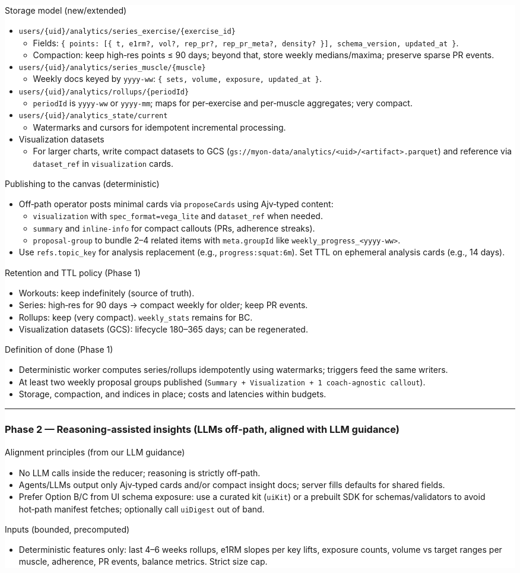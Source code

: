 Storage model (new/extended)
- `users/{uid}/analytics/series_exercise/{exercise_id}`
  - Fields: `{ points: [{ t, e1rm?, vol?, rep_pr?, rep_pr_meta?, density? }], schema_version, updated_at }`.
  - Compaction: keep high‑res points ≤ 90 days; beyond that, store weekly medians/maxima; preserve sparse PR events.
- `users/{uid}/analytics/series_muscle/{muscle}`
  - Weekly docs keyed by `yyyy‑ww`: `{ sets, volume, exposure, updated_at }`.
- `users/{uid}/analytics/rollups/{periodId}`
  - `periodId` is `yyyy‑ww` or `yyyy‑mm`; maps for per‑exercise and per‑muscle aggregates; very compact.
- `users/{uid}/analytics_state/current`
  - Watermarks and cursors for idempotent incremental processing.
- Visualization datasets
  - For larger charts, write compact datasets to GCS (`gs://myon-data/analytics/<uid>/<artifact>.parquet`) and reference via `dataset_ref` in `visualization` cards.

Publishing to the canvas (deterministic)
- Off‑path operator posts minimal cards via `proposeCards` using Ajv‑typed content:
  - `visualization` with `spec_format=vega_lite` and `dataset_ref` when needed.
  - `summary` and `inline-info` for compact callouts (PRs, adherence streaks).
  - `proposal-group` to bundle 2–4 related items with `meta.groupId` like `weekly_progress_<yyyy‑ww>`.
- Use `refs.topic_key` for analysis replacement (e.g., `progress:squat:6m`). Set TTL on ephemeral analysis cards (e.g., 14 days).

Retention and TTL policy (Phase 1)
- Workouts: keep indefinitely (source of truth).
- Series: high‑res for 90 days → compact weekly for older; keep PR events.
- Rollups: keep (very compact). `weekly_stats` remains for BC.
- Visualization datasets (GCS): lifecycle 180–365 days; can be regenerated.

Definition of done (Phase 1)
- Deterministic worker computes series/rollups idempotently using watermarks; triggers feed the same writers.
- At least two weekly proposal groups published (`Summary + Visualization + 1 coach‑agnostic callout`).
- Storage, compaction, and indices in place; costs and latencies within budgets.

---

### Phase 2 — Reasoning‑assisted insights (LLMs off‑path, aligned with LLM guidance)

Alignment principles (from our LLM guidance)
- No LLM calls inside the reducer; reasoning is strictly off‑path.
- Agents/LLMs output only Ajv‑typed cards and/or compact insight docs; server fills defaults for shared fields.
- Prefer Option B/C from UI schema exposure: use a curated kit (`uiKit`) or a prebuilt SDK for schemas/validators to avoid hot‑path manifest fetches; optionally call `uiDigest` out of band.

Inputs (bounded, precomputed)
- Deterministic features only: last 4–6 weeks rollups, e1RM slopes per key lifts, exposure counts, volume vs target ranges per muscle, adherence, PR events, balance metrics. Strict size cap.
